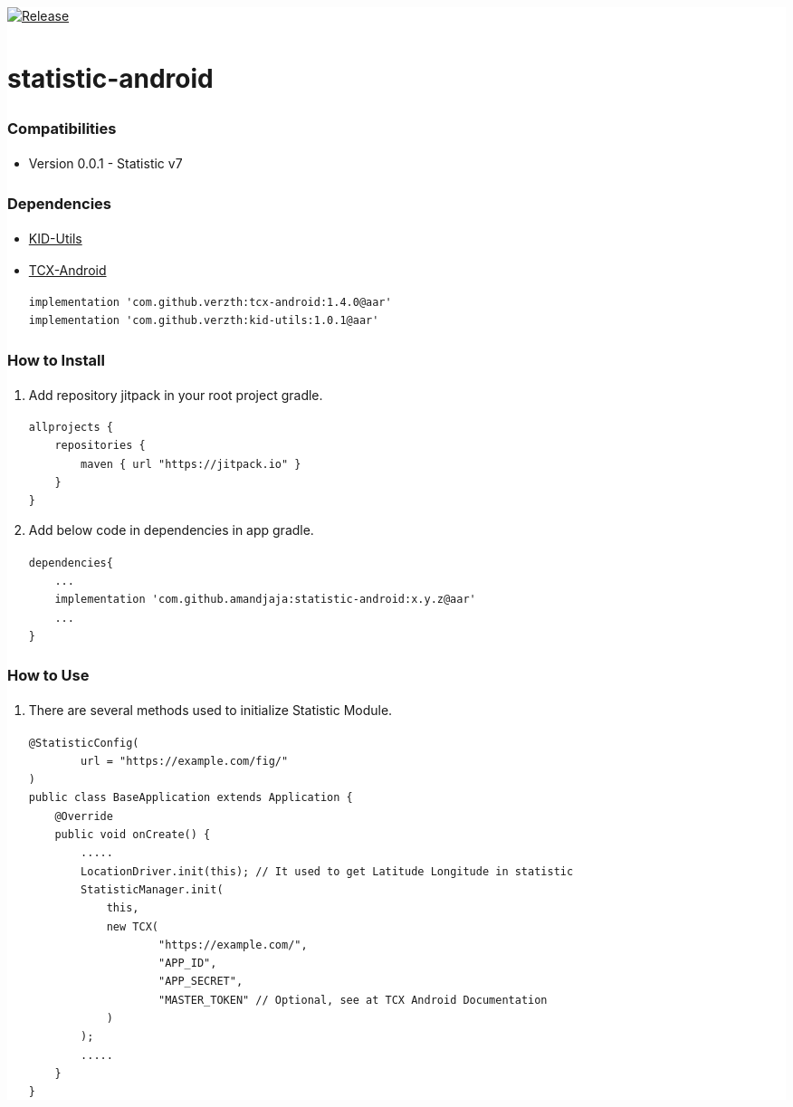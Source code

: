 [![Release](https://jitpack.io/v/amandjaja/statistic-android.svg)](https://jitpack.io/com/github/amandjaja/statistic-android)
# statistic-android

### Compatibilities
- Version 0.0.1 - Statistic v7

### Dependencies
- [KID-Utils](https://github.com/verzth/kid-utils)
- [TCX-Android](https://github.com/verzth/tcx-android)

    ```
    implementation 'com.github.verzth:tcx-android:1.4.0@aar'
    implementation 'com.github.verzth:kid-utils:1.0.1@aar'
    ```

### How to Install
1. Add repository jitpack in your root project gradle.
    ```
    allprojects {
        repositories {
            maven { url "https://jitpack.io" }
        }
    }
    ```
2. Add below code in dependencies in app gradle.
    ```
    dependencies{
        ...
        implementation 'com.github.amandjaja:statistic-android:x.y.z@aar'
        ...
    }
    ```

### How to Use
1. There are several methods used to initialize Statistic Module.
    ```
    @StatisticConfig(
            url = "https://example.com/fig/"
    )
    public class BaseApplication extends Application {
        @Override
        public void onCreate() {
            .....
            LocationDriver.init(this); // It used to get Latitude Longitude in statistic
            StatisticManager.init(
                this,
                new TCX(
                        "https://example.com/",
                        "APP_ID",
                        "APP_SECRET",
                        "MASTER_TOKEN" // Optional, see at TCX Android Documentation
                )
            );
            .....
        }
    }
    ```
